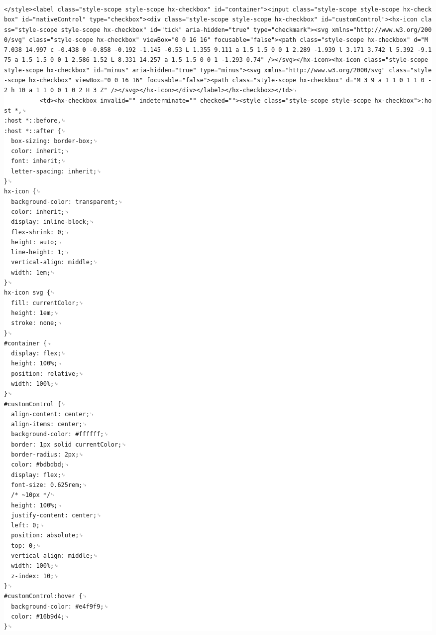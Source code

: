     </style><label class="style-scope style-scope hx-checkbox" id="container"><input class="style-scope style-scope hx-checkbox" id="nativeControl" type="checkbox"><div class="style-scope style-scope hx-checkbox" id="customControl"><hx-icon class="style-scope style-scope hx-checkbox" id="tick" aria-hidden="true" type="checkmark"><svg xmlns="http://www.w3.org/2000/svg" class="style-scope hx-checkbox" viewBox="0 0 16 16" focusable="false"><path class="style-scope hx-checkbox" d="M 7.038 14.997 c -0.438 0 -0.858 -0.192 -1.145 -0.53 L 1.355 9.111 a 1.5 1.5 0 0 1 2.289 -1.939 l 3.171 3.742 l 5.392 -9.175 a 1.5 1.5 0 0 1 2.586 1.52 L 8.331 14.257 a 1.5 1.5 0 0 1 -1.293 0.74" /></svg></hx-icon><hx-icon class="style-scope style-scope hx-checkbox" id="minus" aria-hidden="true" type="minus"><svg xmlns="http://www.w3.org/2000/svg" class="style-scope hx-checkbox" viewBox="0 0 16 16" focusable="false"><path class="style-scope hx-checkbox" d="M 3 9 a 1 1 0 1 1 0 -2 h 10 a 1 1 0 0 1 0 2 H 3 Z" /></svg></hx-icon></div></label></hx-checkbox></td>␊
              <td><hx-checkbox invalid="" indeterminate="" checked=""><style class="style-scope style-scope hx-checkbox">:host *,␊
    :host *::before,␊
    :host *::after {␊
      box-sizing: border-box;␊
      color: inherit;␊
      font: inherit;␊
      letter-spacing: inherit;␊
    }␊
    hx-icon {␊
      background-color: transparent;␊
      color: inherit;␊
      display: inline-block;␊
      flex-shrink: 0;␊
      height: auto;␊
      line-height: 1;␊
      vertical-align: middle;␊
      width: 1em;␊
    }␊
    hx-icon svg {␊
      fill: currentColor;␊
      height: 1em;␊
      stroke: none;␊
    }␊
    #container {␊
      display: flex;␊
      height: 100%;␊
      position: relative;␊
      width: 100%;␊
    }␊
    #customControl {␊
      align-content: center;␊
      align-items: center;␊
      background-color: #ffffff;␊
      border: 1px solid currentColor;␊
      border-radius: 2px;␊
      color: #bdbdbd;␊
      display: flex;␊
      font-size: 0.625rem;␊
      /* ~10px */␊
      height: 100%;␊
      justify-content: center;␊
      left: 0;␊
      position: absolute;␊
      top: 0;␊
      vertical-align: middle;␊
      width: 100%;␊
      z-index: 10;␊
    }␊
    #customControl:hover {␊
      background-color: #e4f9f9;␊
      color: #16b9d4;␊
    }␊